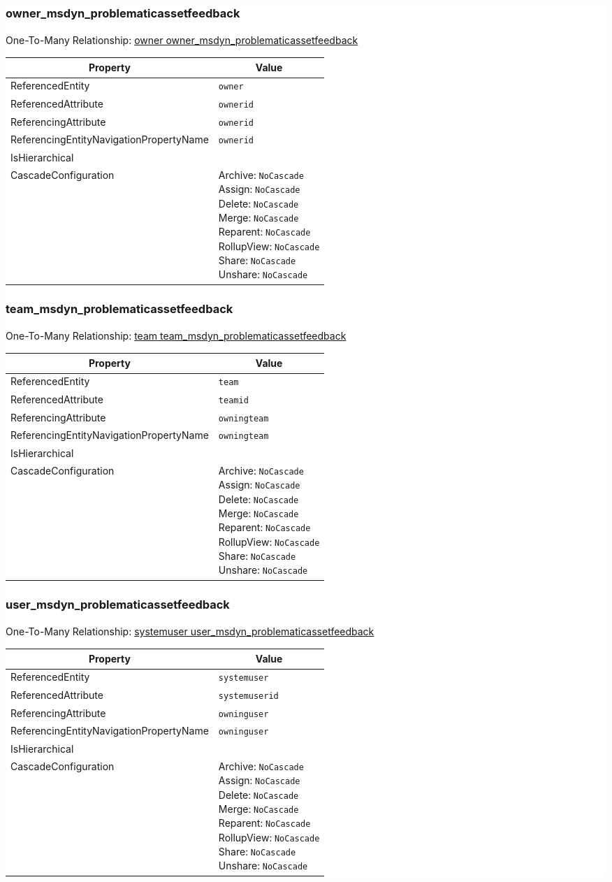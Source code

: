 ### <a name="BKMK_owner_msdyn_problematicassetfeedback"></a> owner_msdyn_problematicassetfeedback

One-To-Many Relationship: [owner owner_msdyn_problematicassetfeedback](owner.md#BKMK_owner_msdyn_problematicassetfeedback)

|Property|Value|
|---|---|
|ReferencedEntity|`owner`|
|ReferencedAttribute|`ownerid`|
|ReferencingAttribute|`ownerid`|
|ReferencingEntityNavigationPropertyName|`ownerid`|
|IsHierarchical||
|CascadeConfiguration|Archive: `NoCascade`<br />Assign: `NoCascade`<br />Delete: `NoCascade`<br />Merge: `NoCascade`<br />Reparent: `NoCascade`<br />RollupView: `NoCascade`<br />Share: `NoCascade`<br />Unshare: `NoCascade`|

### <a name="BKMK_team_msdyn_problematicassetfeedback"></a> team_msdyn_problematicassetfeedback

One-To-Many Relationship: [team team_msdyn_problematicassetfeedback](team.md#BKMK_team_msdyn_problematicassetfeedback)

|Property|Value|
|---|---|
|ReferencedEntity|`team`|
|ReferencedAttribute|`teamid`|
|ReferencingAttribute|`owningteam`|
|ReferencingEntityNavigationPropertyName|`owningteam`|
|IsHierarchical||
|CascadeConfiguration|Archive: `NoCascade`<br />Assign: `NoCascade`<br />Delete: `NoCascade`<br />Merge: `NoCascade`<br />Reparent: `NoCascade`<br />RollupView: `NoCascade`<br />Share: `NoCascade`<br />Unshare: `NoCascade`|

### <a name="BKMK_user_msdyn_problematicassetfeedback"></a> user_msdyn_problematicassetfeedback

One-To-Many Relationship: [systemuser user_msdyn_problematicassetfeedback](systemuser.md#BKMK_user_msdyn_problematicassetfeedback)

|Property|Value|
|---|---|
|ReferencedEntity|`systemuser`|
|ReferencedAttribute|`systemuserid`|
|ReferencingAttribute|`owninguser`|
|ReferencingEntityNavigationPropertyName|`owninguser`|
|IsHierarchical||
|CascadeConfiguration|Archive: `NoCascade`<br />Assign: `NoCascade`<br />Delete: `NoCascade`<br />Merge: `NoCascade`<br />Reparent: `NoCascade`<br />RollupView: `NoCascade`<br />Share: `NoCascade`<br />Unshare: `NoCascade`|
